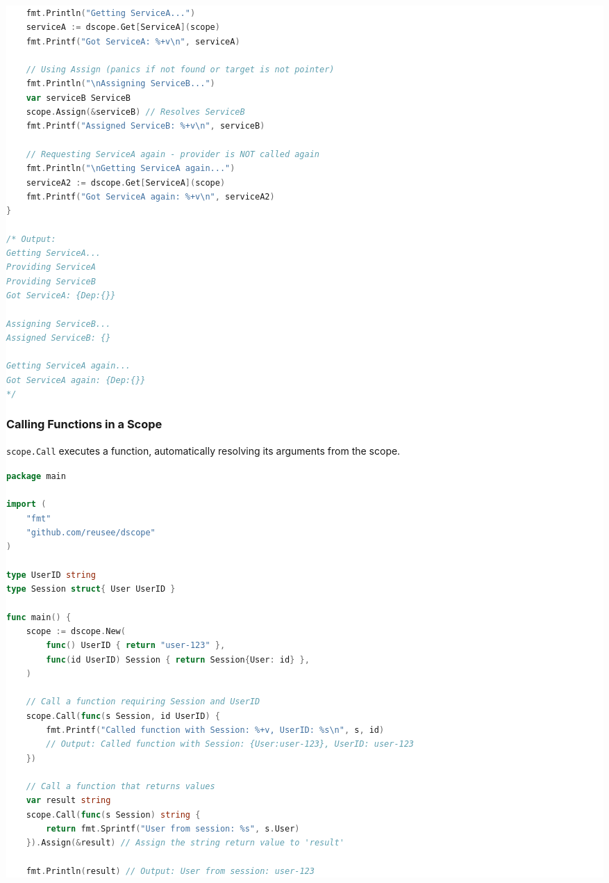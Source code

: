 ```go
    fmt.Println("Getting ServiceA...")
    serviceA := dscope.Get[ServiceA](scope)
    fmt.Printf("Got ServiceA: %+v\n", serviceA)

    // Using Assign (panics if not found or target is not pointer)
    fmt.Println("\nAssigning ServiceB...")
    var serviceB ServiceB
    scope.Assign(&serviceB) // Resolves ServiceB
    fmt.Printf("Assigned ServiceB: %+v\n", serviceB)

    // Requesting ServiceA again - provider is NOT called again
    fmt.Println("\nGetting ServiceA again...")
    serviceA2 := dscope.Get[ServiceA](scope)
    fmt.Printf("Got ServiceA again: %+v\n", serviceA2)
}

/* Output:
Getting ServiceA...
Providing ServiceA
Providing ServiceB
Got ServiceA: {Dep:{}}

Assigning ServiceB...
Assigned ServiceB: {}

Getting ServiceA again...
Got ServiceA again: {Dep:{}}
*/
```

### Calling Functions in a Scope

`scope.Call` executes a function, automatically resolving its arguments from the scope.

```go
package main

import (
	"fmt"
	"github.com/reusee/dscope"
)

type UserID string
type Session struct{ User UserID }

func main() {
    scope := dscope.New(
        func() UserID { return "user-123" },
        func(id UserID) Session { return Session{User: id} },
    )

    // Call a function requiring Session and UserID
    scope.Call(func(s Session, id UserID) {
        fmt.Printf("Called function with Session: %+v, UserID: %s\n", s, id)
        // Output: Called function with Session: {User:user-123}, UserID: user-123
    })

    // Call a function that returns values
    var result string
    scope.Call(func(s Session) string {
        return fmt.Sprintf("User from session: %s", s.User)
    }).Assign(&result) // Assign the string return value to 'result'

    fmt.Println(result) // Output: User from session: user-123
```